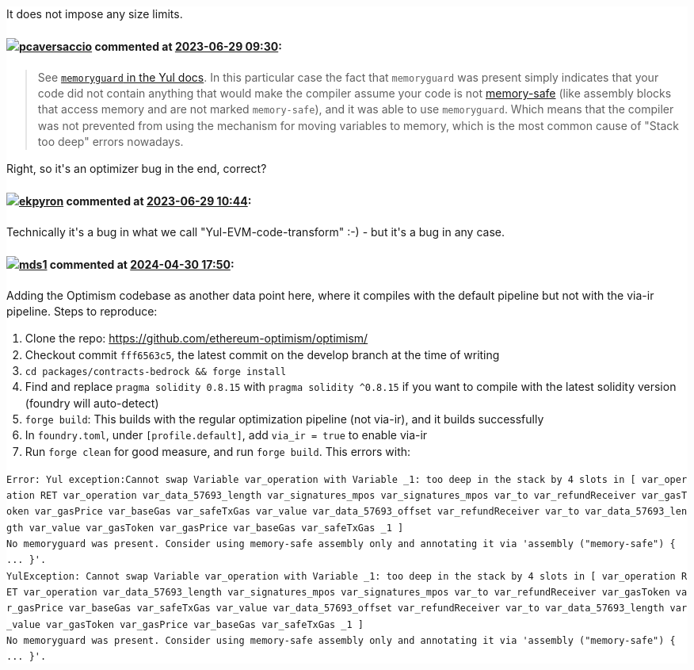 It does not impose any size limits.

#### <img src="https://avatars.githubusercontent.com/u/25297591?u=3251a9019e72f66e32ba31d57729796ad505c530&v=4" width="50">[pcaversaccio](https://github.com/pcaversaccio) commented at [2023-06-29 09:30](https://github.com/ethereum/solidity/issues/14358#issuecomment-1612707366):

> See [`memoryguard` in the Yul docs](https://docs.soliditylang.org/en/latest/yul.html#memoryguard). In this particular case the fact that `memoryguard` was present simply indicates that your code did not contain anything that would make the compiler assume your code is not [memory-safe](https://docs.soliditylang.org/en/latest/assembly.html#memory-safety) (like assembly blocks that access memory and are not marked `memory-safe`), and it was able to use `memoryguard`. Which means that the compiler was not prevented from using the mechanism for moving variables to memory, which is the most common cause of "Stack too deep" errors nowadays.

Right, so it's an optimizer bug in the end, correct?

#### <img src="https://avatars.githubusercontent.com/u/1347491?v=4" width="50">[ekpyron](https://github.com/ekpyron) commented at [2023-06-29 10:44](https://github.com/ethereum/solidity/issues/14358#issuecomment-1612858333):

Technically it's a bug in what we call "Yul-EVM-code-transform" :-) - but it's a bug in any case.

#### <img src="https://avatars.githubusercontent.com/u/17163988?u=95114a00aa1ebac94d8fc8519598f168d2c5949f&v=4" width="50">[mds1](https://github.com/mds1) commented at [2024-04-30 17:50](https://github.com/ethereum/solidity/issues/14358#issuecomment-2086251107):

Adding the Optimism codebase as another data point here, where it compiles with the default pipeline but not with the via-ir pipeline. Steps to reproduce:

1. Clone the repo: https://github.com/ethereum-optimism/optimism/
2. Checkout commit `fff6563c5`, the latest commit on the develop branch at the time of writing
3. `cd packages/contracts-bedrock && forge install`
6. Find and replace `pragma solidity 0.8.15` with `pragma solidity ^0.8.15` if you want to compile with the latest solidity version (foundry will auto-detect)
5. `forge build`: This builds with the regular optimization pipeline (not via-ir), and it builds successfully
6. In `foundry.toml`, under `[profile.default]`, add `via_ir = true` to enable via-ir
7. Run `forge clean` for good measure, and run `forge build`. This errors with:

```
Error: Yul exception:Cannot swap Variable var_operation with Variable _1: too deep in the stack by 4 slots in [ var_operation RET var_operation var_data_57693_length var_signatures_mpos var_signatures_mpos var_to var_refundReceiver var_gasToken var_gasPrice var_baseGas var_safeTxGas var_value var_data_57693_offset var_refundReceiver var_to var_data_57693_length var_value var_gasToken var_gasPrice var_baseGas var_safeTxGas _1 ]
No memoryguard was present. Consider using memory-safe assembly only and annotating it via 'assembly ("memory-safe") { ... }'.
YulException: Cannot swap Variable var_operation with Variable _1: too deep in the stack by 4 slots in [ var_operation RET var_operation var_data_57693_length var_signatures_mpos var_signatures_mpos var_to var_refundReceiver var_gasToken var_gasPrice var_baseGas var_safeTxGas var_value var_data_57693_offset var_refundReceiver var_to var_data_57693_length var_value var_gasToken var_gasPrice var_baseGas var_safeTxGas _1 ]
No memoryguard was present. Consider using memory-safe assembly only and annotating it via 'assembly ("memory-safe") { ... }'.
```
